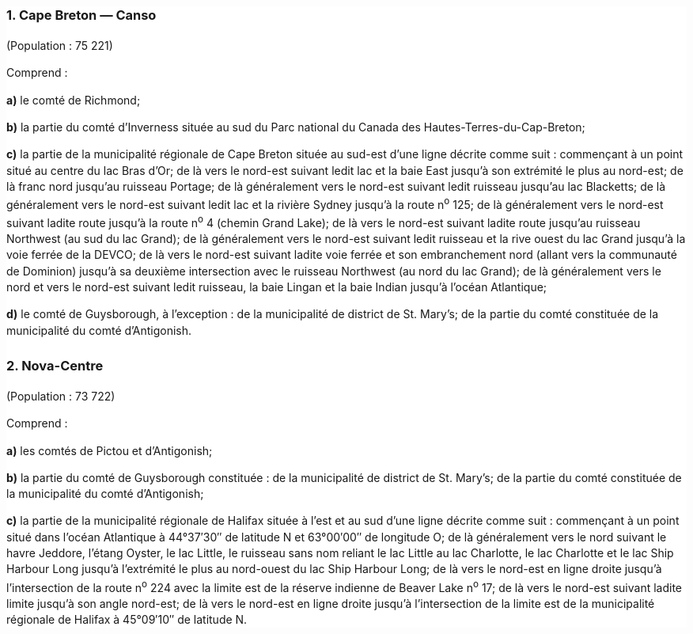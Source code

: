 
### 1. Cape Breton — Canso

(Population : 75 221)


Comprend :


**a)** le comté de Richmond;


**b)** la partie du comté d’Inverness située au sud du Parc national du Canada des Hautes-Terres-du-Cap-Breton;


**c)** la partie de la municipalité régionale de Cape Breton située au sud-est d’une ligne décrite comme suit : commençant à un point situé au centre du lac Bras d’Or; de là vers le nord-est suivant ledit lac et la baie East jusqu’à son extrémité le plus au nord-est; de là franc nord jusqu’au ruisseau Portage; de là généralement vers le nord-est suivant ledit ruisseau jusqu’au lac Blacketts; de là généralement vers le nord-est suivant ledit lac et la rivière Sydney jusqu’à la route n<sup>o</sup> 125; de là généralement vers le nord-est suivant ladite route jusqu’à la route n<sup>o</sup> 4 (chemin Grand Lake); de là vers le nord-est suivant ladite route jusqu’au ruisseau Northwest (au sud du lac Grand); de là généralement vers le nord-est suivant ledit ruisseau et la rive ouest du lac Grand jusqu’à la voie ferrée de la DEVCO; de là vers le nord-est suivant ladite voie ferrée et son embranchement nord (allant vers la communauté de Dominion) jusqu’à sa deuxième intersection avec le ruisseau Northwest (au nord du lac Grand); de là généralement vers le nord et vers le nord-est suivant ledit ruisseau, la baie Lingan et la baie Indian jusqu’à l’océan Atlantique;


**d)** le comté de Guysborough, à l’exception : de la municipalité de district de St. Mary’s; de la partie du comté constituée de la municipalité du comté d’Antigonish.



### 2. Nova-Centre

(Population : 73 722)


Comprend :


**a)** les comtés de Pictou et d’Antigonish;


**b)** la partie du comté de Guysborough constituée : de la municipalité de district de St. Mary’s; de la partie du comté constituée de la municipalité du comté d’Antigonish;


**c)** la partie de la municipalité régionale de Halifax située à l’est et au sud d’une ligne décrite comme suit : commençant à un point situé dans l’océan Atlantique à 44°37′30″ de latitude N et 63°00′00″ de longitude O; de là généralement vers le nord suivant le havre Jeddore, l’étang Oyster, le lac Little, le ruisseau sans nom reliant le lac Little au lac Charlotte, le lac Charlotte et le lac Ship Harbour Long jusqu’à l’extrémité le plus au nord-ouest du lac Ship Harbour Long; de là vers le nord-est en ligne droite jusqu’à l’intersection de la route n<sup>o</sup> 224 avec la limite est de la réserve indienne de Beaver Lake n<sup>o</sup> 17; de là vers le nord-est suivant ladite limite jusqu’à son angle nord-est; de là vers le nord-est en ligne droite jusqu’à l’intersection de la limite est de la municipalité régionale de Halifax à 45°09′10″ de latitude N.

